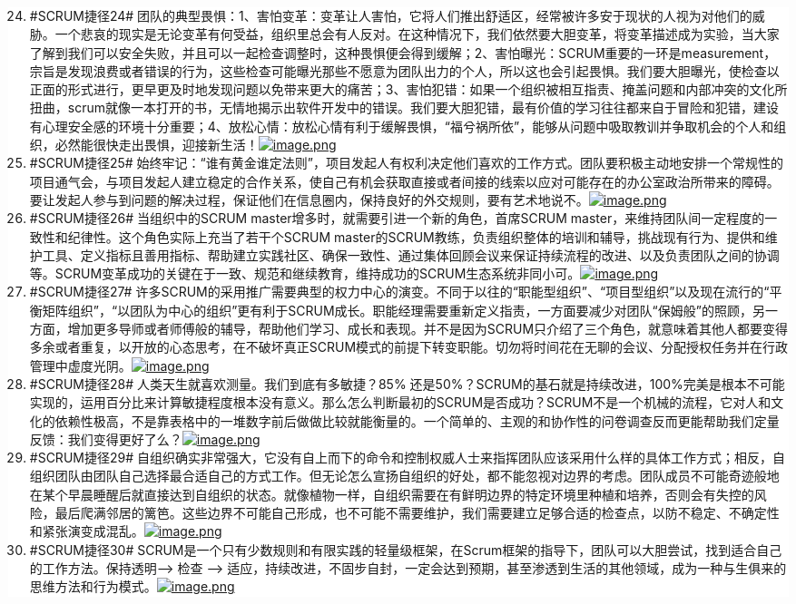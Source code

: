24. #SCRUM捷径24# 团队的典型畏惧：1、害怕变革：变革让人害怕，它将人们推出舒适区，经常被许多安于现状的人视为对他们的威胁。一个悲哀的现实是无论变革有何受益，组织里总会有人反对。在这种情况下，我们依然要大胆变革，将变革描述成为实验，当大家了解到我们可以安全失败，并且可以一起检查调整时，这种畏惧便会得到缓解；2、害怕曝光：SCRUM重要的一环是measurement，宗旨是发现浪费或者错误的行为，这些检查可能曝光那些不愿意为团队出力的个人，所以这也会引起畏惧。我们要大胆曝光，使检查以正面的形式进行，更早更及时地发现问题以免带来更大的痛苦；3、害怕犯错：如果一个组织被相互指责、掩盖问题和内部冲突的文化所扭曲，scrum就像一本打开的书，无情地揭示出软件开发中的错误。我们要大胆犯错，最有价值的学习往往都来自于冒险和犯错，建设有心理安全感的环境十分重要；4、放松心情：放松心情有利于缓解畏惧，“福兮祸所依”，能够从问题中吸取教训并争取机会的个人和组织，必然能很快走出畏惧，迎接新生活！[![image.png](https://cdn.nlark.com/yuque/0/2022/png/763022/1658476327603-c5a6ae4b-bcd2-4fdc-a334-a6127f2eeb03.png#clientId=u2e1ac0a2-7f3d-4&from=paste&id=uebe0deea&originHeight=485&originWidth=700&originalType=url&ratio=1&rotation=0&showTitle=false&size=107067&status=done&style=none&taskId=u44b70662-f1ff-4663-b433-299d9f44bdf&title=)](http://yupaits.com/images/30%E5%BC%A0%E5%9B%BE%E7%9C%8B%E6%87%82SCRUM%E6%8D%B7%E5%BE%84/028.jpg)
25. #SCRUM捷径25# 始终牢记：“谁有黄金谁定法则”，项目发起人有权利决定他们喜欢的工作方式。团队要积极主动地安排一个常规性的项目通气会，与项目发起人建立稳定的合作关系，使自己有机会获取直接或者间接的线索以应对可能存在的办公室政治所带来的障碍。要让发起人参与到问题的解决过程，保证他们在信息圈内，保持良好的外交规则，要有艺术地说不。[![image.png](https://cdn.nlark.com/yuque/0/2022/png/763022/1658476327873-ef14de41-ac66-42df-aa1f-903fb421a621.png#clientId=u2e1ac0a2-7f3d-4&from=paste&id=u885ae2df&originHeight=435&originWidth=700&originalType=url&ratio=1&rotation=0&showTitle=false&size=104457&status=done&style=none&taskId=u0f5d1957-c0b9-4edb-a0ba-0e82268f5b4&title=)](http://yupaits.com/images/30%E5%BC%A0%E5%9B%BE%E7%9C%8B%E6%87%82SCRUM%E6%8D%B7%E5%BE%84/029.jpg)
26. #SCRUM捷径26# 当组织中的SCRUM master增多时，就需要引进一个新的角色，首席SCRUM master，来维持团队间一定程度的一致性和纪律性。这个角色实际上充当了若干个SCRUM master的SCRUM教练，负责组织整体的培训和辅导，挑战现有行为、提供和维护工具、定义指标且善用指标、帮助建立实践社区、确保一致性、通过集体回顾会议来保证持续流程的改进、以及负责团队之间的协调等。SCRUM变革成功的关键在于一致、规范和继续教育，维持成功的SCRUM生态系统非同小可。[![image.png](https://cdn.nlark.com/yuque/0/2022/png/763022/1658476328191-4b470e22-b370-490b-920b-2f9060466428.png#clientId=u2e1ac0a2-7f3d-4&from=paste&id=ub33ae8e5&originHeight=462&originWidth=700&originalType=url&ratio=1&rotation=0&showTitle=false&size=141641&status=done&style=none&taskId=u0923fcbc-6f4a-40bc-aafd-3a640412c1e&title=)](http://yupaits.com/images/30%E5%BC%A0%E5%9B%BE%E7%9C%8B%E6%87%82SCRUM%E6%8D%B7%E5%BE%84/030.jpg)
27. #SCRUM捷径27# 许多SCRUM的采用推广需要典型的权力中心的演变。不同于以往的“职能型组织”、“项目型组织”以及现在流行的“平衡矩阵组织”，“以团队为中心的组织”更有利于SCRUM成长。职能经理需要重新定义指责，一方面要减少对团队“保姆般”的照顾，另一方面，增加更多导师或者师傅般的辅导，帮助他们学习、成长和表现。并不是因为SCRUM只介绍了三个角色，就意味着其他人都要变得多余或者重复，以开放的心态思考，在不破坏真正SCRUM模式的前提下转变职能。切勿将时间花在无聊的会议、分配授权任务并在行政管理中虚度光阴。[![image.png](https://cdn.nlark.com/yuque/0/2022/png/763022/1658476328263-129f5679-25c6-4323-8780-d201ba28e1f0.png#clientId=u2e1ac0a2-7f3d-4&from=paste&id=uc5a0121f&originHeight=500&originWidth=700&originalType=url&ratio=1&rotation=0&showTitle=false&size=165282&status=done&style=none&taskId=u00d60185-8143-400b-933f-3d4a4bd2c96&title=)](http://yupaits.com/images/30%E5%BC%A0%E5%9B%BE%E7%9C%8B%E6%87%82SCRUM%E6%8D%B7%E5%BE%84/031.jpg)
28. #SCRUM捷径28# 人类天生就喜欢测量。我们到底有多敏捷？85% 还是50%？SCRUM的基石就是持续改进，100%完美是根本不可能实现的，运用百分比来计算敏捷程度根本没有意义。那么怎么判断最初的SCRUM是否成功？SCRUM不是一个机械的流程，它对人和文化的依赖性极高，不是靠表格中的一堆数字前后做做比较就能衡量的。一个简单的、主观的和协作性的问卷调查反而更能帮助我们定量反馈：我们变得更好了么？[![image.png](https://cdn.nlark.com/yuque/0/2022/png/763022/1658476328573-6524af32-f729-4c6c-ac02-fde79e218e06.png#clientId=u2e1ac0a2-7f3d-4&from=paste&id=uae2de9a7&originHeight=499&originWidth=700&originalType=url&ratio=1&rotation=0&showTitle=false&size=79667&status=done&style=none&taskId=uc318dbc5-3249-44d4-b469-7af50546604&title=)](http://yupaits.com/images/30%E5%BC%A0%E5%9B%BE%E7%9C%8B%E6%87%82SCRUM%E6%8D%B7%E5%BE%84/032.jpg)
29. #SCRUM捷径29# 自组织确实非常强大，它没有自上而下的命令和控制权威人士来指挥团队应该采用什么样的具体工作方式；相反，自组织团队由团队自己选择最合适自己的方式工作。但无论怎么宣扬自组织的好处，都不能忽视对边界的考虑。团队成员不可能奇迹般地在某个早晨睡醒后就直接达到自组织的状态。就像植物一样，自组织需要在有鲜明边界的特定环境里种植和培养，否则会有失控的风险，最后爬满邻居的篱笆。这些边界不可能自己形成，也不可能不需要维护，我们需要建立足够合适的检查点，以防不稳定、不确定性和紧张演变成混乱。[![image.png](https://cdn.nlark.com/yuque/0/2022/png/763022/1658476329302-ac79cd56-df44-44ed-86d6-d0744a0a2ee8.png#clientId=u2e1ac0a2-7f3d-4&from=paste&id=u6c81cbd7&originHeight=509&originWidth=700&originalType=url&ratio=1&rotation=0&showTitle=false&size=155344&status=done&style=none&taskId=u6f2982a3-c77f-4379-8694-b118e8fc36f&title=)](http://yupaits.com/images/30%E5%BC%A0%E5%9B%BE%E7%9C%8B%E6%87%82SCRUM%E6%8D%B7%E5%BE%84/033.jpg)
30. #SCRUM捷径30# SCRUM是一个只有少数规则和有限实践的轻量级框架，在Scrum框架的指导下，团队可以大胆尝试，找到适合自己的工作方法。保持透明—> 检查 —> 适应，持续改进，不固步自封，一定会达到预期，甚至渗透到生活的其他领域，成为一种与生俱来的思维方法和行为模式。[![image.png](https://cdn.nlark.com/yuque/0/2022/png/763022/1658476329868-9bdb2a4f-5d30-4206-ba73-82ef596c1a18.png#clientId=u2e1ac0a2-7f3d-4&from=paste&id=ua70bbd4e&originHeight=511&originWidth=700&originalType=url&ratio=1&rotation=0&showTitle=false&size=372230&status=done&style=none&taskId=ud9a67b8f-7865-4e6a-8f83-876c2a63037&title=)](http://yupaits.com/images/30%E5%BC%A0%E5%9B%BE%E7%9C%8B%E6%87%82SCRUM%E6%8D%B7%E5%BE%84/034.jpg)
